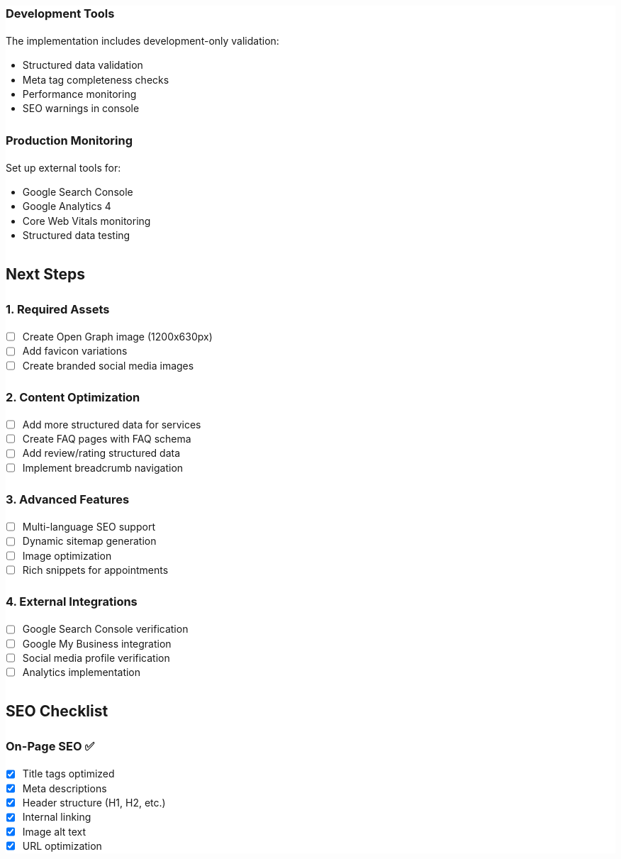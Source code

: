 ### Development Tools
The implementation includes development-only validation:
- Structured data validation
- Meta tag completeness checks
- Performance monitoring
- SEO warnings in console

### Production Monitoring
Set up external tools for:
- Google Search Console
- Google Analytics 4
- Core Web Vitals monitoring
- Structured data testing

## Next Steps

### 1. Required Assets
- [ ] Create Open Graph image (1200x630px)
- [ ] Add favicon variations
- [ ] Create branded social media images

### 2. Content Optimization
- [ ] Add more structured data for services
- [ ] Create FAQ pages with FAQ schema
- [ ] Add review/rating structured data
- [ ] Implement breadcrumb navigation

### 3. Advanced Features
- [ ] Multi-language SEO support
- [ ] Dynamic sitemap generation
- [ ] Image optimization
- [ ] Rich snippets for appointments

### 4. External Integrations
- [ ] Google Search Console verification
- [ ] Google My Business integration
- [ ] Social media profile verification
- [ ] Analytics implementation

## SEO Checklist

### On-Page SEO ✅
- [x] Title tags optimized
- [x] Meta descriptions
- [x] Header structure (H1, H2, etc.)
- [x] Internal linking
- [x] Image alt text
- [x] URL optimization
